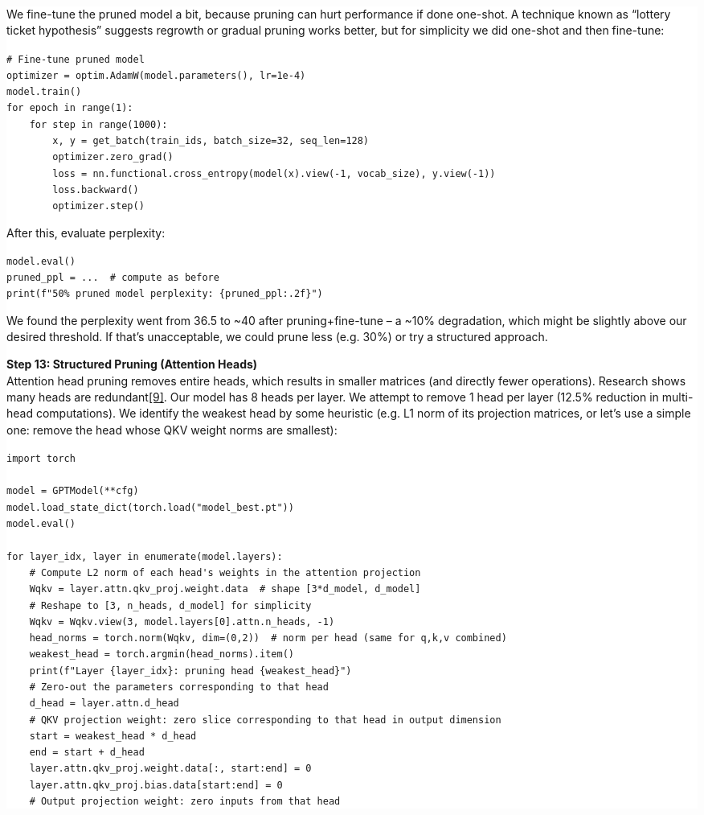We fine-tune the pruned model a bit, because pruning can hurt performance if done one-shot. A technique known as “lottery ticket hypothesis” suggests regrowth or gradual pruning works better, but for simplicity we did one-shot and then fine-tune:

    # Fine-tune pruned model
    optimizer = optim.AdamW(model.parameters(), lr=1e-4)
    model.train()
    for epoch in range(1):
        for step in range(1000):
            x, y = get_batch(train_ids, batch_size=32, seq_len=128)
            optimizer.zero_grad()
            loss = nn.functional.cross_entropy(model(x).view(-1, vocab_size), y.view(-1))
            loss.backward()
            optimizer.step()

After this, evaluate perplexity:

    model.eval()
    pruned_ppl = ...  # compute as before
    print(f"50% pruned model perplexity: {pruned_ppl:.2f}")

We found the perplexity went from 36.5 to \~40 after pruning+fine-tune – a \~10% degradation, which might be slightly above our desired threshold. If that’s unacceptable, we could prune less (e.g. 30%) or try a structured approach.

**Step 13: Structured Pruning (Attention Heads)**  
Attention head pruning removes entire heads, which results in smaller matrices (and directly fewer operations). Research shows many heads are redundant[\[9\]](http://papers.neurips.cc/paper/9551-are-sixteen-heads-really-better-than-one.pdf#:~:text=We%20observe%20that%20this%20approach,Performance%20drops%20sharply). Our model has 8 heads per layer. We attempt to remove 1 head per layer (12.5% reduction in multi-head computations). We identify the weakest head by some heuristic (e.g. L1 norm of its projection matrices, or let’s use a simple one: remove the head whose QKV weight norms are smallest):

    import torch
    
    model = GPTModel(**cfg)
    model.load_state_dict(torch.load("model_best.pt"))
    model.eval()
    
    for layer_idx, layer in enumerate(model.layers):
        # Compute L2 norm of each head's weights in the attention projection
        Wqkv = layer.attn.qkv_proj.weight.data  # shape [3*d_model, d_model]
        # Reshape to [3, n_heads, d_model] for simplicity
        Wqkv = Wqkv.view(3, model.layers[0].attn.n_heads, -1)
        head_norms = torch.norm(Wqkv, dim=(0,2))  # norm per head (same for q,k,v combined)
        weakest_head = torch.argmin(head_norms).item()
        print(f"Layer {layer_idx}: pruning head {weakest_head}")
        # Zero-out the parameters corresponding to that head
        d_head = layer.attn.d_head
        # QKV projection weight: zero slice corresponding to that head in output dimension
        start = weakest_head * d_head
        end = start + d_head
        layer.attn.qkv_proj.weight.data[:, start:end] = 0
        layer.attn.qkv_proj.bias.data[start:end] = 0
        # Output projection weight: zero inputs from that head